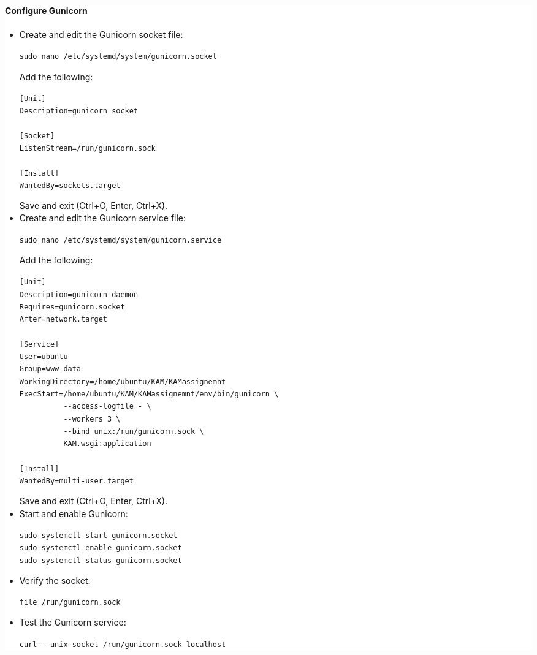 #### Configure Gunicorn
- Create and edit the Gunicorn socket file:
  ```
  sudo nano /etc/systemd/system/gunicorn.socket
  ```
  Add the following:
  ```
  [Unit]
  Description=gunicorn socket

  [Socket]
  ListenStream=/run/gunicorn.sock

  [Install]
  WantedBy=sockets.target
  ```
  Save and exit (Ctrl+O, Enter, Ctrl+X).
- Create and edit the Gunicorn service file:
  ```
  sudo nano /etc/systemd/system/gunicorn.service
  ```
  Add the following:
  ```
  [Unit]
  Description=gunicorn daemon
  Requires=gunicorn.socket
  After=network.target

  [Service]
  User=ubuntu
  Group=www-data
  WorkingDirectory=/home/ubuntu/KAM/KAMassignemnt
  ExecStart=/home/ubuntu/KAM/KAMassignemnt/env/bin/gunicorn \
            --access-logfile - \
            --workers 3 \
            --bind unix:/run/gunicorn.sock \
            KAM.wsgi:application

  [Install]
  WantedBy=multi-user.target
  ```
  Save and exit (Ctrl+O, Enter, Ctrl+X).
- Start and enable Gunicorn:
  ```
  sudo systemctl start gunicorn.socket
  sudo systemctl enable gunicorn.socket
  sudo systemctl status gunicorn.socket
  ```
- Verify the socket:
  ```
  file /run/gunicorn.sock
  ```
- Test the Gunicorn service:
  ```
  curl --unix-socket /run/gunicorn.sock localhost
  ```
